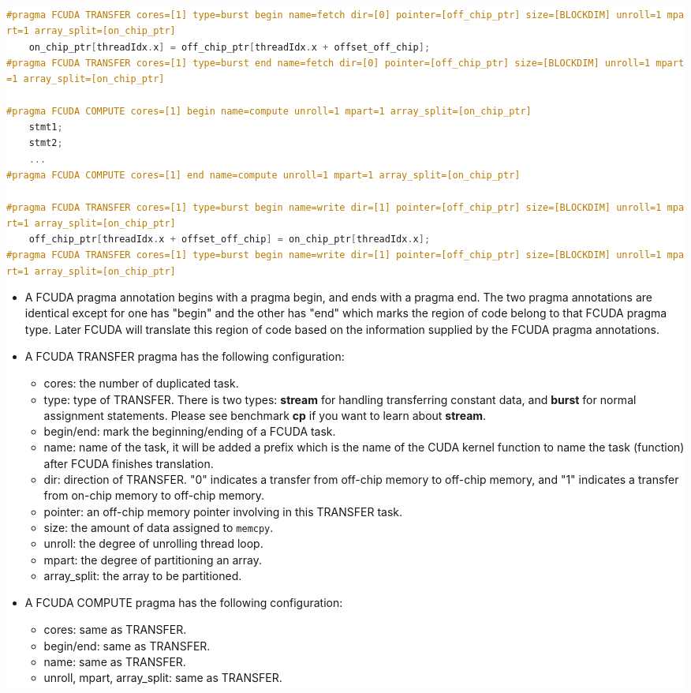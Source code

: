 ```c
#pragma FCUDA TRANSFER cores=[1] type=burst begin name=fetch dir=[0] pointer=[off_chip_ptr] size=[BLOCKDIM] unroll=1 mpart=1 array_split=[on_chip_ptr]
	on_chip_ptr[threadIdx.x] = off_chip_ptr[threadIdx.x + offset_off_chip];
#pragma FCUDA TRANSFER cores=[1] type=burst end name=fetch dir=[0] pointer=[off_chip_ptr] size=[BLOCKDIM] unroll=1 mpart=1 array_split=[on_chip_ptr]

#pragma FCUDA COMPUTE cores=[1] begin name=compute unroll=1 mpart=1 array_split=[on_chip_ptr]
	stmt1;
	stmt2;
	...
#pragma FCUDA COMPUTE cores=[1] end name=compute unroll=1 mpart=1 array_split=[on_chip_ptr]

#pragma FCUDA TRANSFER cores=[1] type=burst begin name=write dir=[1] pointer=[off_chip_ptr] size=[BLOCKDIM] unroll=1 mpart=1 array_split=[on_chip_ptr]
	off_chip_ptr[threadIdx.x + offset_off_chip] = on_chip_ptr[threadIdx.x];
#pragma FCUDA TRANSFER cores=[1] type=burst begin name=write dir=[1] pointer=[off_chip_ptr] size=[BLOCKDIM] unroll=1 mpart=1 array_split=[on_chip_ptr]

```

- A FCUDA pragma annotation begins with a pragma begin, and ends with a pragma end. The two pragma annotations
are identical except for one has "begin" and the other has "end" which marks the region of code belong to that
FCUDA pragma type. Later FCUDA will translate this region of code based on the information supplied by the
FCUDA pragma annotations.

- A FCUDA TRANSFER pragma has the following configuration:
	+ cores: the number of duplicated task.
	+ type: type of TRANSFER. There is two types: **stream** for handling transferring constant data, and
		**burst** for normal assignment statements. Please see benchmark **cp** if you want to learn
		about **stream**.
	+ begin/end: mark the beginning/ending of a FCUDA task.
	+ name: name of the task, it will be added a prefix which is the name of the CUDA kernel function to
		name the task (function) after FCUDA finishes translation.
	+ dir: direction of TRANSFER. "0" indicates a transfer from off-chip memory to off-chip memory, and
	       "1" indicates a transfer from on-chip memory to off-chip memory.
	+ pointer: an off-chip memory pointer involving in this TRANSFER task.
	+ size: the amount of data assigned to `memcpy`.
	+ unroll: the degree of unrolling thread loop.
	+ mpart: the degree of partitioning an array.
	+ array_split: the array to be partitioned.

- A FCUDA COMPUTE pragma has the following configuration:
	+ cores: same as TRANSFER.
	+ begin/end: same as TRANSFER.
	+ name: same as TRANSFER.
	+ unroll, mpart, array_split: same as TRANSFER.
